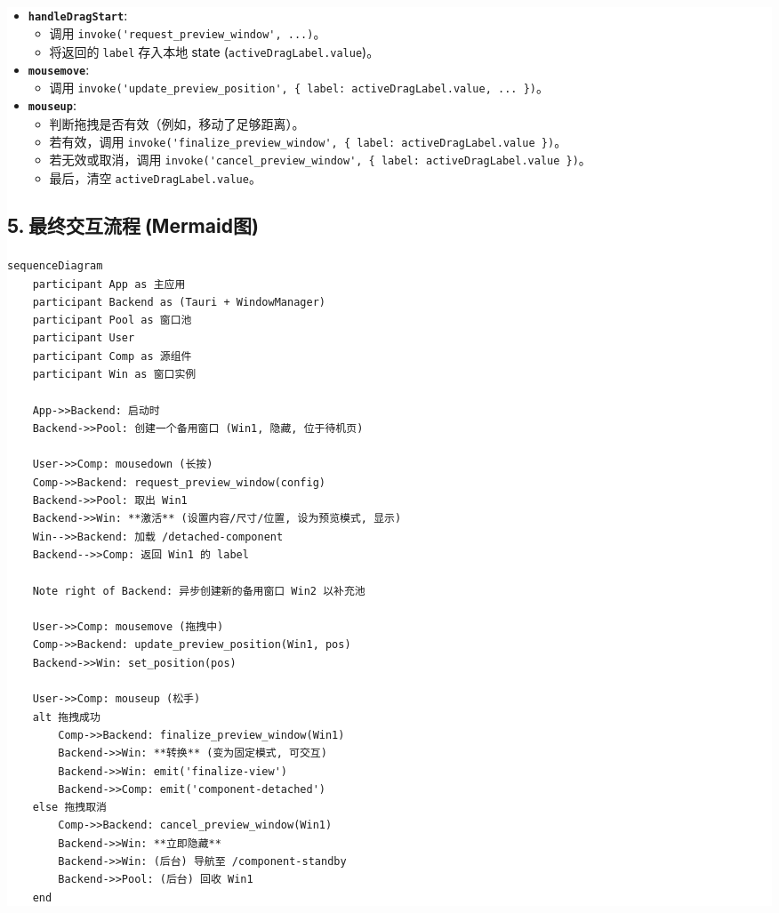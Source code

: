 *   **`handleDragStart`**:
    *   调用 `invoke('request_preview_window', ...)`。
    *   将返回的 `label` 存入本地 state (`activeDragLabel.value`)。
*   **`mousemove`**:
    *   调用 `invoke('update_preview_position', { label: activeDragLabel.value, ... })`。
*   **`mouseup`**:
    *   判断拖拽是否有效（例如，移动了足够距离）。
    *   若有效，调用 `invoke('finalize_preview_window', { label: activeDragLabel.value })`。
    *   若无效或取消，调用 `invoke('cancel_preview_window', { label: activeDragLabel.value })`。
    *   最后，清空 `activeDragLabel.value`。

## 5. 最终交互流程 (Mermaid图)

```mermaid
sequenceDiagram
    participant App as 主应用
    participant Backend as (Tauri + WindowManager)
    participant Pool as 窗口池
    participant User
    participant Comp as 源组件
    participant Win as 窗口实例

    App->>Backend: 启动时
    Backend->>Pool: 创建一个备用窗口 (Win1, 隐藏, 位于待机页)

    User->>Comp: mousedown (长按)
    Comp->>Backend: request_preview_window(config)
    Backend->>Pool: 取出 Win1
    Backend->>Win: **激活** (设置内容/尺寸/位置, 设为预览模式, 显示)
    Win-->>Backend: 加载 /detached-component
    Backend-->>Comp: 返回 Win1 的 label
    
    Note right of Backend: 异步创建新的备用窗口 Win2 以补充池

    User->>Comp: mousemove (拖拽中)
    Comp->>Backend: update_preview_position(Win1, pos)
    Backend->>Win: set_position(pos)

    User->>Comp: mouseup (松手)
    alt 拖拽成功
        Comp->>Backend: finalize_preview_window(Win1)
        Backend->>Win: **转换** (变为固定模式, 可交互)
        Backend->>Win: emit('finalize-view')
        Backend->>Comp: emit('component-detached')
    else 拖拽取消
        Comp->>Backend: cancel_preview_window(Win1)
        Backend->>Win: **立即隐藏**
        Backend->>Win: (后台) 导航至 /component-standby
        Backend->>Pool: (后台) 回收 Win1
    end